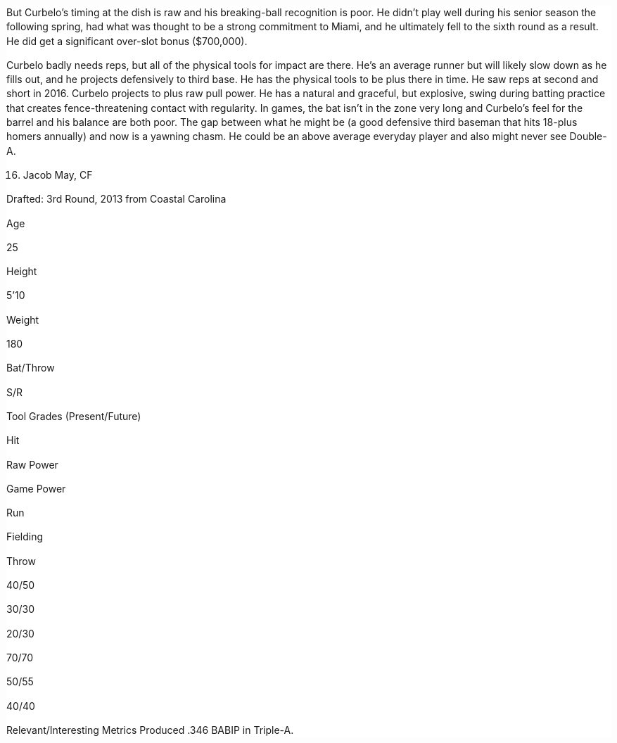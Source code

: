 But Curbelo’s timing at the dish is raw and his breaking-ball recognition is poor. He didn’t play well during his senior season the following spring, had what was thought to be a strong commitment to Miami, and he ultimately fell to the sixth round as a result. He did get a significant over-slot bonus ($700,000).

Curbelo badly needs reps, but all of the physical tools for impact are there. He’s an average runner but will likely slow down as he fills out, and he projects defensively to third base. He has the physical tools to be plus there in time. He saw reps at second and short in 2016. Curbelo projects to plus raw pull power. He has a natural and graceful, but explosive, swing during batting practice that creates fence-threatening contact with regularity. In games, the bat isn’t in the zone very long and Curbelo’s feel for the barrel and his balance are both poor. The gap between what he might be (a good defensive third baseman that hits 18-plus homers annually) and now is a yawning chasm. He could be an above average everyday player and also might never see Double-A.

16. Jacob May, CF

Drafted: 3rd Round, 2013 from Coastal Carolina

Age

25

Height

5’10

Weight

180

Bat/Throw

S/R

Tool Grades (Present/Future)

Hit

Raw Power

Game Power

Run

Fielding

Throw

40/50

30/30

20/30

70/70

50/55

40/40

Relevant/Interesting Metrics
Produced .346 BABIP in Triple-A.
